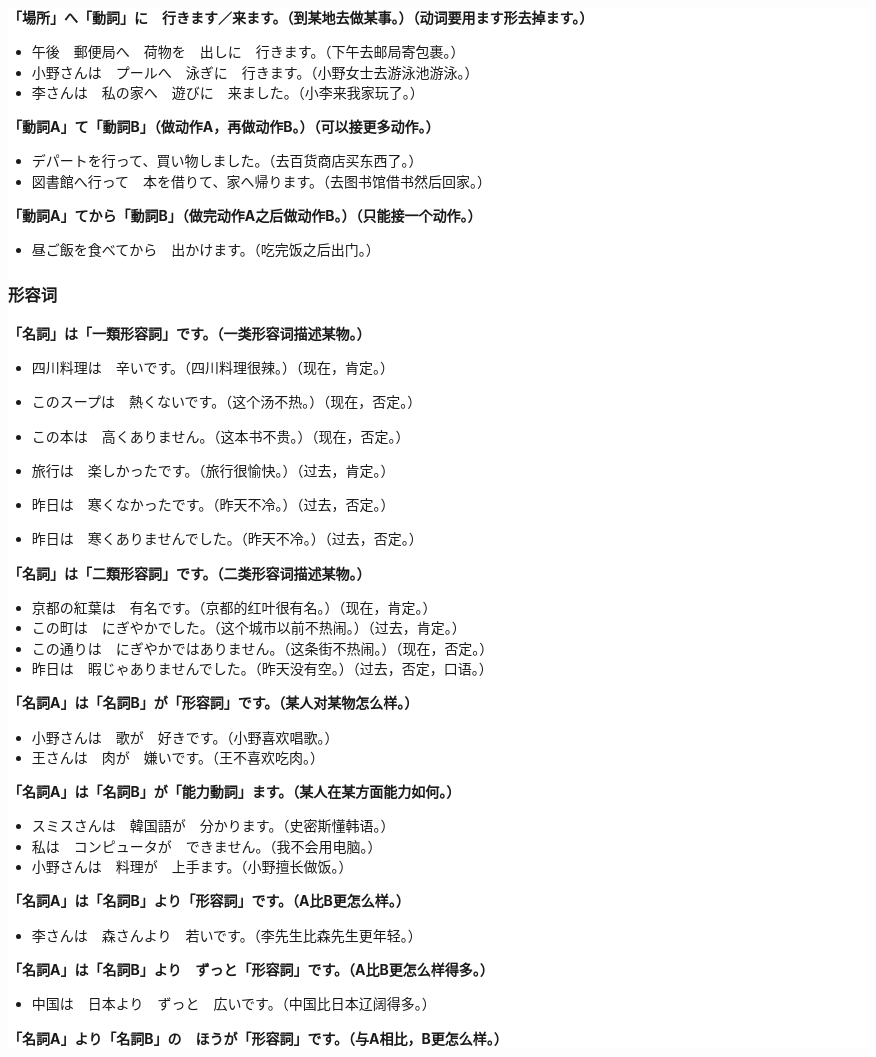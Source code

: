 

**「場所」へ「動詞」に　行きます／来ます。（到某地去做某事。）（动词要用ます形去掉ます。）**

- 午後　郵便局へ　荷物を　出しに　行きます。（下午去邮局寄包裹。）
- 小野さんは　プールへ　泳ぎに　行きます。（小野女士去游泳池游泳。）
- 李さんは　私の家へ　遊びに　来ました。（小李来我家玩了。）



**「動詞A」て「動詞B」（做动作A，再做动作B。）（可以接更多动作。）**

- デパートを行って、買い物しました。（去百货商店买东西了。）
- 図書館へ行って　本を借りて、家へ帰ります。（去图书馆借书然后回家。）

**「動詞A」てから「動詞B」（做完动作A之后做动作B。）（只能接一个动作。）**

- 昼ご飯を食べてから　出かけます。（吃完饭之后出门。）



### 形容词

**「名詞」は「一類形容詞」です。（一类形容词描述某物。）**

- 四川料理は　辛いです。（四川料理很辣。）（现在，肯定。）

- このスープは　熱くないです。（这个汤不热。）（现在，否定。）
- この本は　高くありません。（这本书不贵。）（现在，否定。）
- 旅行は　楽しかったです。（旅行很愉快。）（过去，肯定。）
- 昨日は　寒くなかったです。（昨天不冷。）（过去，否定。）
- 昨日は　寒くありませんでした。（昨天不冷。）（过去，否定。）

**「名詞」は「二類形容詞」です。（二类形容词描述某物。）**

- 京都の紅葉は　有名です。（京都的红叶很有名。）（现在，肯定。）
- この町は　にぎやかでした。（这个城市以前不热闹。）（过去，肯定。）
- この通りは　にぎやかではありません。（这条街不热闹。）（现在，否定。）
- 昨日は　暇じゃありませんでした。（昨天没有空。）（过去，否定，口语。）

**「名詞A」は「名詞B」が「形容詞」です。（某人对某物怎么样。）**

- 小野さんは　歌が　好きです。（小野喜欢唱歌。）
- 王さんは　肉が　嫌いです。（王不喜欢吃肉。）

**「名詞A」は「名詞B」が「能力動詞」ます。（某人在某方面能力如何。）**

- スミスさんは　韓国語が　分かります。（史密斯懂韩语。）
- 私は　コンピュータが　できません。（我不会用电脑。）
- 小野さんは　料理が　上手ます。（小野擅长做饭。）



**「名詞A」は「名詞B」より「形容詞」です。（A比B更怎么样。）**

- 李さんは　森さんより　若いです。（李先生比森先生更年轻。）

**「名詞A」は「名詞B」より　ずっと「形容詞」です。（A比B更怎么样得多。）**

- 中国は　日本より　ずっと　広いです。（中国比日本辽阔得多。）

**「名詞A」より「名詞B」の　ほうが「形容詞」です。（与A相比，B更怎么样。）**
